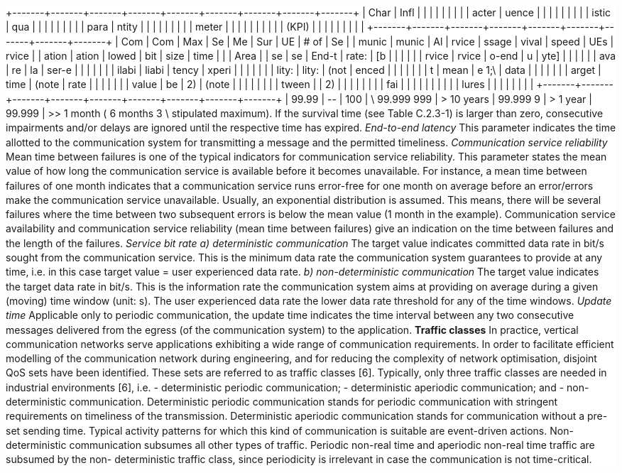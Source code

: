 +-------+-------+-------+-------+-------+-------+-------+-------+-------+ | Char | Infl | | | | | | | | | acter | uence | | | | | | | | | istic | qua | | | | | | | | | para | ntity | | | | | | | | | meter | | | | | | | | | | (KPI) | | | | | | | | | +-------+-------+-------+-------+-------+-------+-------+-------+-------+ | Com | Com | Max | Se | Me | Sur | UE | # of | Se | | munic | munic | Al | rvice | ssage | vival | speed | UEs | rvice | | ation | ation | lowed | bit | size | time | | | Area | | se | se | End-t | rate: | [b | | | | | | rvice | rvice | o-end | u | yte] | | | | | | ava | re | la | ser-e | | | | | | | ilabi | liabi | tency | xperi | | | | | | | lity: | lity: | (not | enced | | | | | | | t | mean | e 1;\ | data | | | | | | | arget | time | (note | rate | | | | | | | value | be | 2) | (note | | | | | | | | tween | | 2) | | | | | | | | fai | | | | | | | | | | lures | | | | | | | | +-------+-------+-------+-------+-------+-------+-------+-------+-------+ | 99.99 | -- | 100 | \ 99.999 999 | > 10 years |  99.999 9 | > 1 year |  99.999 | >> 1 month ( 6 months 3 \ stipulated maximum).
If the survival time (see Table C.2.3-1) is larger than zero, consecutive
impairments and/or delays are ignored until the respective time has expired.
_End-to-end latency_
This parameter indicates the time allotted to the communication system for
transmitting a message and the permitted timeliness.
_Communication service reliability_
Mean time between failures is one of the typical indicators for communication
service reliability. This parameter states the mean value of how long the
communication service is available before it becomes unavailable. For
instance, a mean time between failures of one month indicates that a
communication service runs error-free for one month on average before an
error/errors make the communication service unavailable. Usually, an
exponential distribution is assumed. This means, there will be several
failures where the time between two subsequent errors is below the mean value
(1 month in the example).
Communication service availability and communication service reliability (mean
time between failures) give an indication on the time between failures and the
length of the failures.
_Service bit rate_
_a) deterministic communication_
The target value indicates committed data rate in bit/s sought from the
communication service. This is the minimum data rate the communication system
guarantees to provide at any time, i.e. in this case target value = user
experienced data rate.
_b) non-deterministic communication_
The target value indicates the target data rate in bit/s. This is the
information rate the communication system aims at providing on average during
a given (moving) time window (unit: s). The user experienced data rate the
lower data rate threshold for any of the time windows.
_Update time_
Applicable only to periodic communication, the update time indicates the time
interval between any two consecutive messages delivered from the egress (of
the communication system) to the application.
**Traffic classes**
In practice, vertical communication networks serve applications exhibiting a
wide range of communication requirements. In order to facilitate efficient
modelling of the communication network during engineering, and for reducing
the complexity of network optimisation, disjoint QoS sets have been
identified. These sets are referred to as traffic classes [6]. Typically, only
three traffic classes are needed in industrial environments [6], i.e.
\- deterministic periodic communication;
\- deterministic aperiodic communication; and
\- non-deterministic communication.
Deterministic periodic communication stands for periodic communication with
stringent requirements on timeliness of the transmission.
Deterministic aperiodic communication stands for communication without a pre-
set sending time. Typical activity patterns for which this kind of
communication is suitable are event-driven actions.
Non-deterministic communication subsumes all other types of traffic. Periodic
non-real time and aperiodic non-real time traffic are subsumed by the non-
deterministic traffic class, since periodicity is irrelevant in case the
communication is not time-critical.
